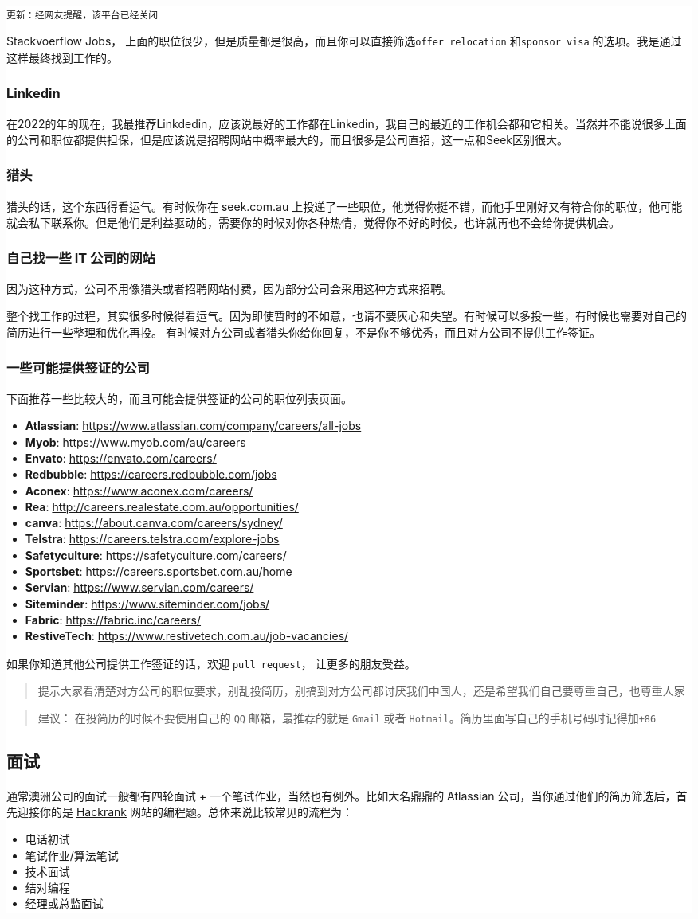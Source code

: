 `更新：经网友提醒，该平台已经关闭`

Stackvoerflow Jobs， 上面的职位很少，但是质量都是很高，而且你可以直接筛选`offer relocation` 和`sponsor visa` 的选项。我是通过这样最终找到工作的。

### Linkedin

在2022的年的现在，我最推荐Linkdedin，应该说最好的工作都在Linkedin，我自己的最近的工作机会都和它相关。当然并不能说很多上面的公司和职位都提供担保，但是应该说是招聘网站中概率最大的，而且很多是公司直招，这一点和Seek区别很大。

### 猎头

猎头的话，这个东西得看运气。有时候你在 seek.com.au 上投递了一些职位，他觉得你挺不错，而他手里刚好又有符合你的职位，他可能就会私下联系你。但是他们是利益驱动的，需要你的时候对你各种热情，觉得你不好的时候，也许就再也不会给你提供机会。

### 自己找一些 IT 公司的网站

因为这种方式，公司不用像猎头或者招聘网站付费，因为部分公司会采用这种方式来招聘。

整个找工作的过程，其实很多时候得看运气。因为即使暂时的不如意，也请不要灰心和失望。有时候可以多投一些，有时候也需要对自己的简历进行一些整理和优化再投。
有时候对方公司或者猎头你给你回复，不是你不够优秀，而且对方公司不提供工作签证。

### 一些可能提供签证的公司

下面推荐一些比较大的，而且可能会提供签证的公司的职位列表页面。

- **Atlassian**: <https://www.atlassian.com/company/careers/all-jobs>
- **Myob**: <https://www.myob.com/au/careers>
- **Envato**: <https://envato.com/careers/>
- **Redbubble**: <https://careers.redbubble.com/jobs>
- **Aconex**: <https://www.aconex.com/careers/>
- **Rea**: <http://careers.realestate.com.au/opportunities/>
- **canva**: <https://about.canva.com/careers/sydney/>
- **Telstra**: <https://careers.telstra.com/explore-jobs>
- **Safetyculture**: <https://safetyculture.com/careers/>
- **Sportsbet**: <https://careers.sportsbet.com.au/home>
- **Servian**: <https://www.servian.com/careers/>
- **Siteminder**: <https://www.siteminder.com/jobs/>
- **Fabric**: <https://fabric.inc/careers/>
- **RestiveTech**: <https://www.restivetech.com.au/job-vacancies/>


如果你知道其他公司提供工作签证的话，欢迎 `pull request`， 让更多的朋友受益。

> 提示大家看清楚对方公司的职位要求，别乱投简历，别搞到对方公司都讨厌我们中国人，还是希望我们自己要尊重自己，也尊重人家

> 建议： 在投简历的时候不要使用自己的 `QQ` 邮箱，最推荐的就是 `Gmail` 或者 `Hotmail`。简历里面写自己的手机号码时记得加`+86`

## 面试

通常澳洲公司的面试一般都有四轮面试 + 一个笔试作业，当然也有例外。比如大名鼎鼎的 Atlassian 公司，当你通过他们的简历筛选后，首先迎接你的是 [Hackrank](https://www.hackerrank.com/) 网站的编程题。总体来说比较常见的流程为：

- 电话初试
- 笔试作业/算法笔试
- 技术面试
- 结对编程
- 经理或总监面试
